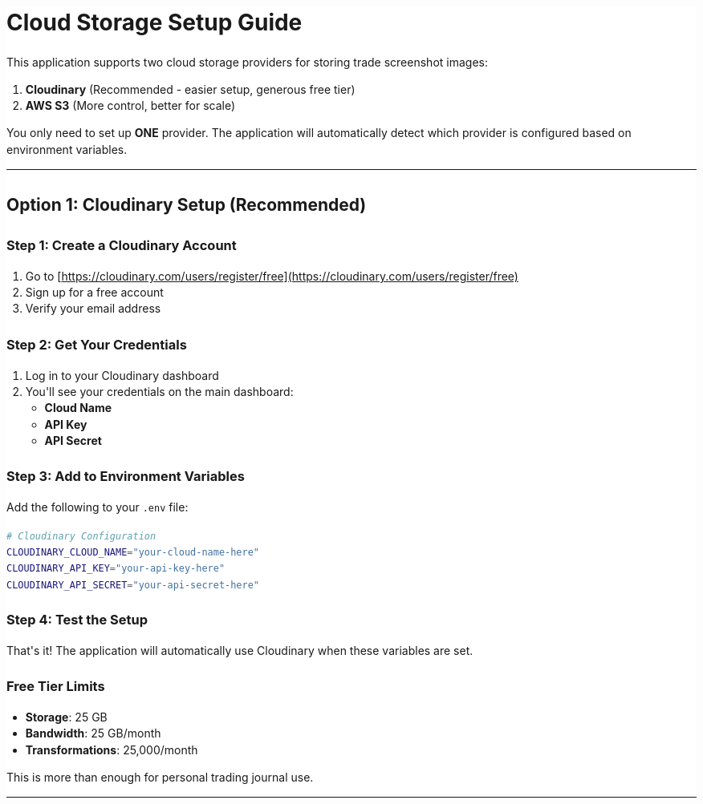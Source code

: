 # Cloud Storage Setup Guide

This application supports two cloud storage providers for storing trade screenshot images:

1. **Cloudinary** (Recommended - easier setup, generous free tier)
2. **AWS S3** (More control, better for scale)

You only need to set up **ONE** provider. The application will automatically detect which provider is configured based on environment variables.

---

## Option 1: Cloudinary Setup (Recommended)

### Step 1: Create a Cloudinary Account

1. Go to [https://cloudinary.com/users/register/free](https://cloudinary.com/users/register/free)
2. Sign up for a free account
3. Verify your email address

### Step 2: Get Your Credentials

1. Log in to your Cloudinary dashboard
2. You'll see your credentials on the main dashboard:
   - **Cloud Name**
   - **API Key**
   - **API Secret**

### Step 3: Add to Environment Variables

Add the following to your `.env` file:

```bash
# Cloudinary Configuration
CLOUDINARY_CLOUD_NAME="your-cloud-name-here"
CLOUDINARY_API_KEY="your-api-key-here"
CLOUDINARY_API_SECRET="your-api-secret-here"
```

### Step 4: Test the Setup

That's it! The application will automatically use Cloudinary when these variables are set.

### Free Tier Limits

- **Storage**: 25 GB
- **Bandwidth**: 25 GB/month
- **Transformations**: 25,000/month

This is more than enough for personal trading journal use.

---
